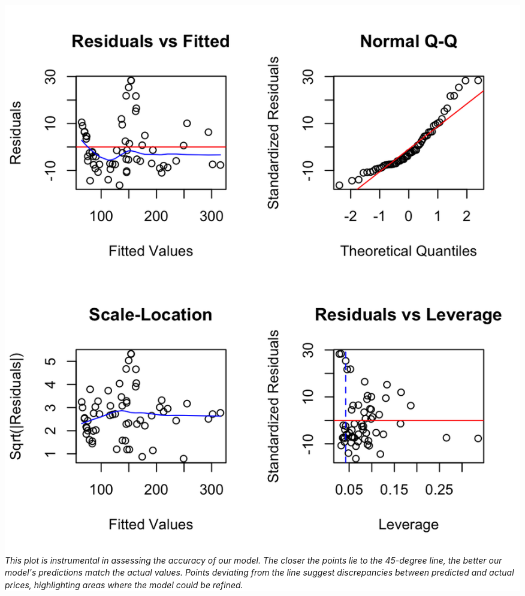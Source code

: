 ![Predicted vs Actual](/images/Rplot06.png)
*This plot is instrumental in assessing the accuracy of our model. The closer the points lie to the 45-degree line, the better our model's predictions match the actual values. Points deviating from the line suggest discrepancies between predicted and actual prices, highlighting areas where the model could be refined.*
